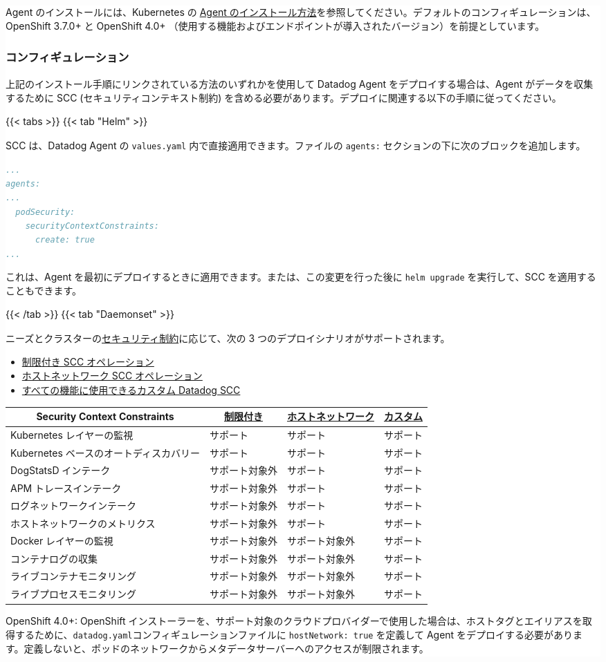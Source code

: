 Agent のインストールには、Kubernetes の [Agent のインストール方法][2]を参照してください。デフォルトのコンフィギュレーションは、OpenShift 3.7.0+ と OpenShift 4.0+ （使用する機能およびエンドポイントが導入されたバージョン）を前提としています。

### コンフィギュレーション


上記のインストール手順にリンクされている方法のいずれかを使用して Datadog Agent をデプロイする場合は、Agent がデータを収集するために SCC (セキュリティコンテキスト制約) を含める必要があります。デプロイに関連する以下の手順に従ってください。

{{< tabs >}}
{{< tab "Helm" >}}

SCC は、Datadog Agent の `values.yaml` 内で直接適用できます。ファイルの `agents:` セクションの下に次のブロックを追加します。

```yaml
...
agents:
...
  podSecurity:
    securityContextConstraints:
      create: true
...
```

これは、Agent を最初にデプロイするときに適用できます。または、この変更を行った後に `helm upgrade` を実行して、SCC を適用することもできます。

{{< /tab >}}
{{< tab "Daemonset" >}}

ニーズとクラスターの[セキュリティ制約][1]に応じて、次の 3 つのデプロイシナリオがサポートされます。

- [制限付き SCC オペレーション](#restricted-scc-operations)
- [ホストネットワーク SCC オペレーション](#host)
- [すべての機能に使用できるカスタム Datadog SCC](#custom-datadog-scc-for-all-features)

| Security Context Constraints   | [制限付き](#restricted-scc-operations) | [ホストネットワーク](#host) | [カスタム](#custom-datadog-scc-for-all-features) |
|--------------------------------|------------------------------------------|-----------------------|------------------------------------------------|
| Kubernetes レイヤーの監視    | サポート                                | サポート             | サポート                                             |
| Kubernetes ベースのオートディスカバリー | サポート                                | サポート             | サポート                                             |
| DogStatsD インテーク               | サポート対象外                            | サポート             | サポート                                             |
| APM トレースインテーク               | サポート対象外                            | サポート             | サポート                                             |
| ログネットワークインテーク            | サポート対象外                            | サポート             | サポート                                             |
| ホストネットワークのメトリクス           | サポート対象外                            | サポート             | サポート                                             |
| Docker レイヤーの監視        | サポート対象外                            | サポート対象外         | サポート                                             |
| コンテナログの収集      | サポート対象外                            | サポート対象外         | サポート                                             |
| ライブコンテナモニタリング      | サポート対象外                            | サポート対象外         | サポート                                             |
| ライブプロセスモニタリング        | サポート対象外                            | サポート対象外         | サポート                                             |

<div class="alert alert-warning">
<bold>OpenShift 4.0+</bold>: OpenShift インストーラーを、サポート対象のクラウドプロバイダーで使用した場合は、ホストタグとエイリアスを取得するために、<code>datadog.yaml</code>コンフィギュレーションファイルに <code>hostNetwork: true</code> を定義して Agent をデプロイする必要があります。定義しないと、ポッドのネットワークからメタデータサーバーへのアクセスが制限されます。
</div>


[1]: https://docs.openshift.com/enterprise/3.0/admin_guide/manage_scc.html
[1]: https://github.com/DataDog/datadog-agent/blob/master/cmd/agent/dist/conf.d/kubernetes_apiserver.d/conf.yaml.example
[2]: https://docs.datadoghq.com/ja/agent/kubernetes/
[3]: https://docs.datadoghq.com/ja/agent/kubernetes/log/?tab=daemonset
[4]: https://docs.datadoghq.com/ja/agent/kubernetes/daemonset_setup/
[5]: https://docs.datadoghq.com/ja/agent/kubernetes/daemonset_setup/?tab=k8sfile#configure-rbac-permissions
[6]: https://github.com/DataDog/datadog-agent/blob/master/Dockerfiles/manifests/agent-kubelet-only.yaml
[7]: https://developers.redhat.com/blog/2014/11/06/introducing-a-super-privileged-container-concept
[8]: https://github.com/DataDog/datadog-agent/blob/master/Dockerfiles/manifests/openshift/scc.yaml
[9]: https://docs.datadoghq.com/ja/help/